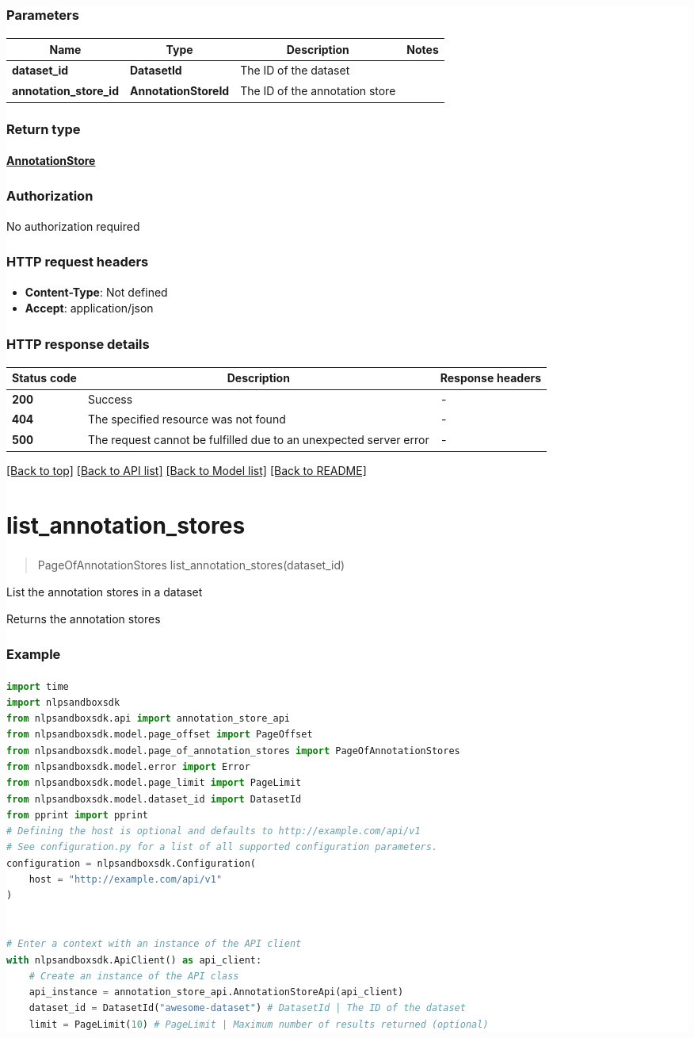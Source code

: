 
### Parameters

Name | Type | Description  | Notes
------------- | ------------- | ------------- | -------------
 **dataset_id** | **DatasetId**| The ID of the dataset |
 **annotation_store_id** | **AnnotationStoreId**| The ID of the annotation store |

### Return type

[**AnnotationStore**](AnnotationStore.md)

### Authorization

No authorization required

### HTTP request headers

 - **Content-Type**: Not defined
 - **Accept**: application/json


### HTTP response details
| Status code | Description | Response headers |
|-------------|-------------|------------------|
**200** | Success |  -  |
**404** | The specified resource was not found |  -  |
**500** | The request cannot be fulfilled due to an unexpected server error |  -  |

[[Back to top]](#) [[Back to API list]](../README.md#documentation-for-api-endpoints) [[Back to Model list]](../README.md#documentation-for-models) [[Back to README]](../README.md)

# **list_annotation_stores**
> PageOfAnnotationStores list_annotation_stores(dataset_id)

List the annotation stores in a dataset

Returns the annotation stores

### Example

```python
import time
import nlpsandboxsdk
from nlpsandboxsdk.api import annotation_store_api
from nlpsandboxsdk.model.page_offset import PageOffset
from nlpsandboxsdk.model.page_of_annotation_stores import PageOfAnnotationStores
from nlpsandboxsdk.model.error import Error
from nlpsandboxsdk.model.page_limit import PageLimit
from nlpsandboxsdk.model.dataset_id import DatasetId
from pprint import pprint
# Defining the host is optional and defaults to http://example.com/api/v1
# See configuration.py for a list of all supported configuration parameters.
configuration = nlpsandboxsdk.Configuration(
    host = "http://example.com/api/v1"
)


# Enter a context with an instance of the API client
with nlpsandboxsdk.ApiClient() as api_client:
    # Create an instance of the API class
    api_instance = annotation_store_api.AnnotationStoreApi(api_client)
    dataset_id = DatasetId("awesome-dataset") # DatasetId | The ID of the dataset
    limit = PageLimit(10) # PageLimit | Maximum number of results returned (optional)
```